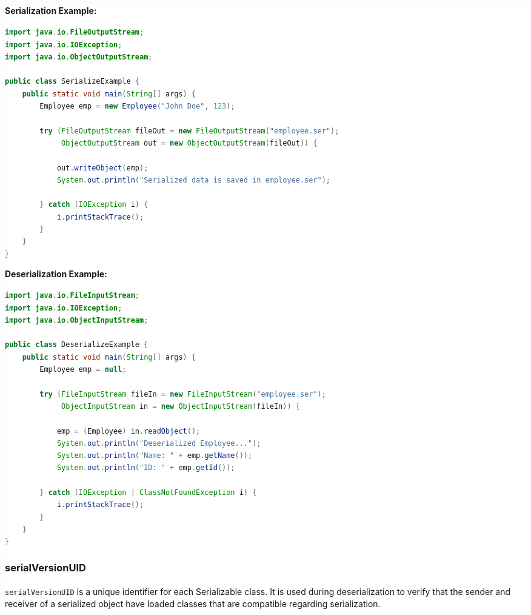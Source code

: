 **Serialization Example:**

```java
import java.io.FileOutputStream;
import java.io.IOException;
import java.io.ObjectOutputStream;

public class SerializeExample {
    public static void main(String[] args) {
        Employee emp = new Employee("John Doe", 123);

        try (FileOutputStream fileOut = new FileOutputStream("employee.ser");
             ObjectOutputStream out = new ObjectOutputStream(fileOut)) {
             
            out.writeObject(emp);
            System.out.println("Serialized data is saved in employee.ser");
            
        } catch (IOException i) {
            i.printStackTrace();
        }
    }
}
```

**Deserialization Example:**

```java
import java.io.FileInputStream;
import java.io.IOException;
import java.io.ObjectInputStream;

public class DeserializeExample {
    public static void main(String[] args) {
        Employee emp = null;

        try (FileInputStream fileIn = new FileInputStream("employee.ser");
             ObjectInputStream in = new ObjectInputStream(fileIn)) {
             
            emp = (Employee) in.readObject();
            System.out.println("Deserialized Employee...");
            System.out.println("Name: " + emp.getName());
            System.out.println("ID: " + emp.getId());
            
        } catch (IOException | ClassNotFoundException i) {
            i.printStackTrace();
        }
    }
}
```

### serialVersionUID

`serialVersionUID` is a unique identifier for each Serializable class. It is used during deserialization to verify that the sender and receiver of a serialized object have loaded classes that are compatible regarding serialization.
